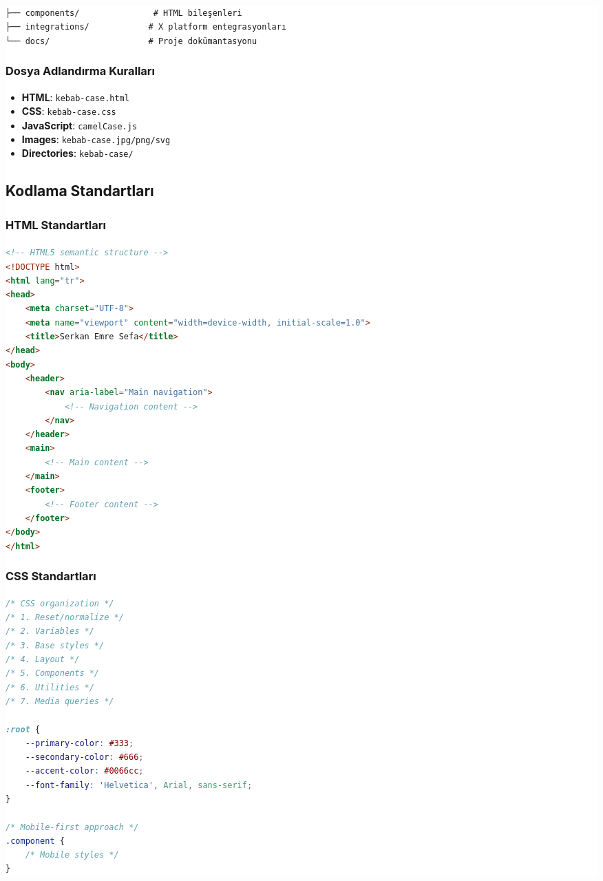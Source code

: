 ```
├── components/               # HTML bileşenleri
├── integrations/            # X platform entegrasyonları
└── docs/                    # Proje dokümantasyonu
```

### Dosya Adlandırma Kuralları
- **HTML**: `kebab-case.html`
- **CSS**: `kebab-case.css`
- **JavaScript**: `camelCase.js`
- **Images**: `kebab-case.jpg/png/svg`
- **Directories**: `kebab-case/`

## Kodlama Standartları

### HTML Standartları
```html
<!-- HTML5 semantic structure -->
<!DOCTYPE html>
<html lang="tr">
<head>
    <meta charset="UTF-8">
    <meta name="viewport" content="width=device-width, initial-scale=1.0">
    <title>Serkan Emre Sefa</title>
</head>
<body>
    <header>
        <nav aria-label="Main navigation">
            <!-- Navigation content -->
        </nav>
    </header>
    <main>
        <!-- Main content -->
    </main>
    <footer>
        <!-- Footer content -->
    </footer>
</body>
</html>
```

### CSS Standartları
```css
/* CSS organization */
/* 1. Reset/normalize */
/* 2. Variables */
/* 3. Base styles */
/* 4. Layout */
/* 5. Components */
/* 6. Utilities */
/* 7. Media queries */

:root {
    --primary-color: #333;
    --secondary-color: #666;
    --accent-color: #0066cc;
    --font-family: 'Helvetica', Arial, sans-serif;
}

/* Mobile-first approach */
.component {
    /* Mobile styles */
}
```